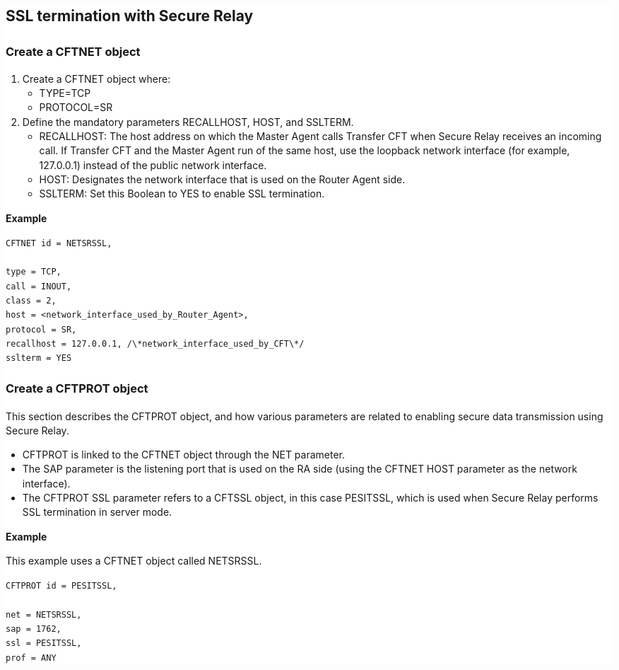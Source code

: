 ## SSL termination with Secure Relay

### Create a CFTNET object

1. Create a CFTNET object where:
    -   TYPE=TCP
    -   PROTOCOL=SR
1. Define the mandatory parameters RECALLHOST, HOST, and SSLTERM.
    -   RECALLHOST: The host address on which the Master Agent calls Transfer CFT when Secure Relay receives an incoming call. If Transfer CFT and the Master Agent run of the same host, use the loopback network interface (for example, 127.0.0.1) instead of the public network interface.
    -   HOST: Designates the network interface that is used on the Router Agent side.
    -   SSLTERM: Set this Boolean to YES to enable SSL termination.

****Example****

```
CFTNET id = NETSRSSL,

type = TCP,
call = INOUT,
class = 2,
host = <network_interface_used_by_Router_Agent>,
protocol = SR,
recallhost = 127.0.0.1, /\*network_interface_used_by_CFT\*/
sslterm = YES

```

### Create a CFTPROT object

This section describes the CFTPROT object, and how various parameters are related to enabling secure data transmission using Secure Relay.

- CFTPROT is linked to the CFTNET object through the NET parameter.
- The SAP parameter is the listening port that is used on the RA side (using the CFTNET HOST parameter as the network interface).
- The CFTPROT SSL parameter refers to a CFTSSL object, in this case PESITSSL, which is used when Secure Relay performs SSL termination in server mode.

****Example****

This example uses a CFTNET object called NETSRSSL.

```
CFTPROT id = PESITSSL,

net = NETSRSSL,
sap = 1762,
ssl = PESITSSL,
prof = ANY

```
